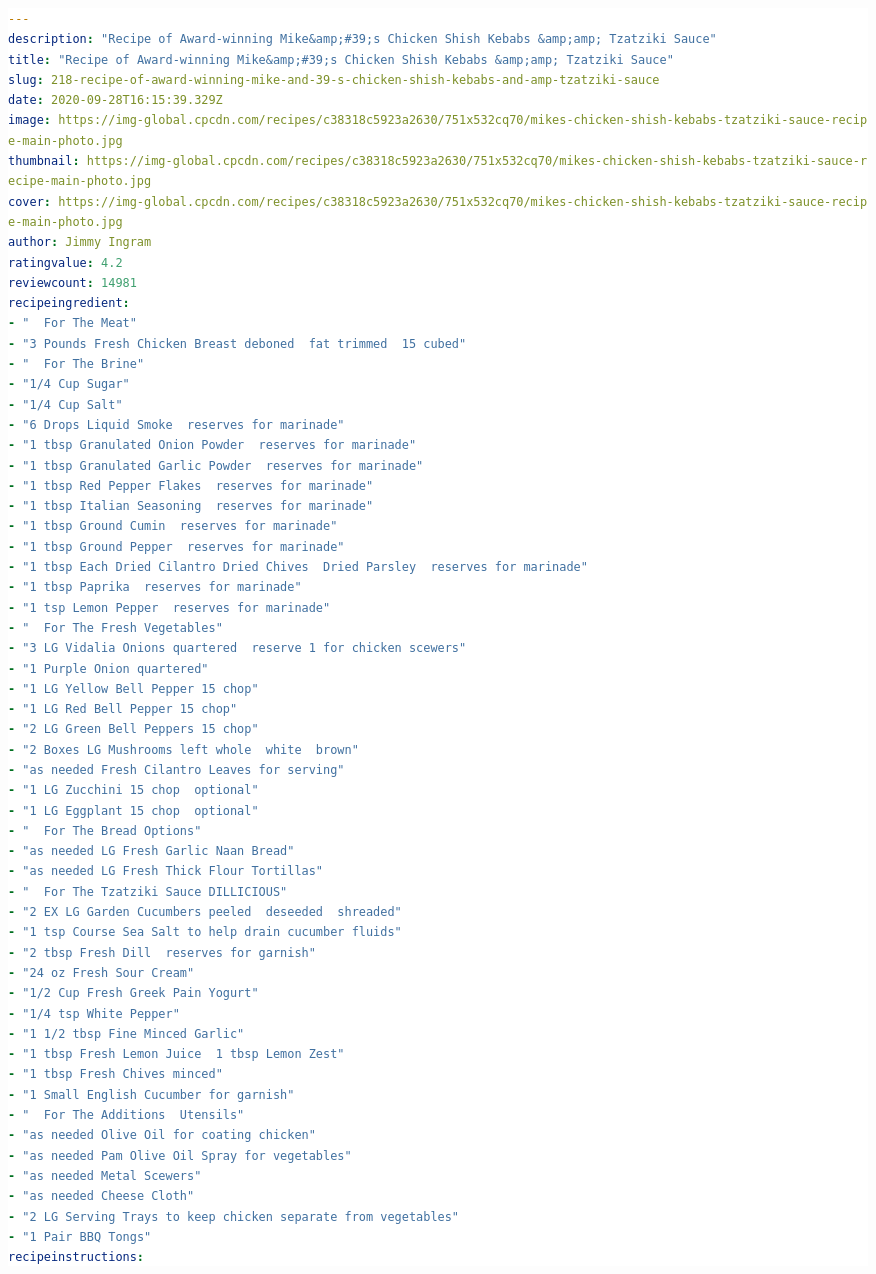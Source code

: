 ```yaml
---
description: "Recipe of Award-winning Mike&amp;#39;s Chicken Shish Kebabs &amp;amp; Tzatziki Sauce"
title: "Recipe of Award-winning Mike&amp;#39;s Chicken Shish Kebabs &amp;amp; Tzatziki Sauce"
slug: 218-recipe-of-award-winning-mike-and-39-s-chicken-shish-kebabs-and-amp-tzatziki-sauce
date: 2020-09-28T16:15:39.329Z
image: https://img-global.cpcdn.com/recipes/c38318c5923a2630/751x532cq70/mikes-chicken-shish-kebabs-tzatziki-sauce-recipe-main-photo.jpg
thumbnail: https://img-global.cpcdn.com/recipes/c38318c5923a2630/751x532cq70/mikes-chicken-shish-kebabs-tzatziki-sauce-recipe-main-photo.jpg
cover: https://img-global.cpcdn.com/recipes/c38318c5923a2630/751x532cq70/mikes-chicken-shish-kebabs-tzatziki-sauce-recipe-main-photo.jpg
author: Jimmy Ingram
ratingvalue: 4.2
reviewcount: 14981
recipeingredient:
- "  For The Meat"
- "3 Pounds Fresh Chicken Breast deboned  fat trimmed  15 cubed"
- "  For The Brine"
- "1/4 Cup Sugar"
- "1/4 Cup Salt"
- "6 Drops Liquid Smoke  reserves for marinade"
- "1 tbsp Granulated Onion Powder  reserves for marinade"
- "1 tbsp Granulated Garlic Powder  reserves for marinade"
- "1 tbsp Red Pepper Flakes  reserves for marinade"
- "1 tbsp Italian Seasoning  reserves for marinade"
- "1 tbsp Ground Cumin  reserves for marinade"
- "1 tbsp Ground Pepper  reserves for marinade"
- "1 tbsp Each Dried Cilantro Dried Chives  Dried Parsley  reserves for marinade"
- "1 tbsp Paprika  reserves for marinade"
- "1 tsp Lemon Pepper  reserves for marinade"
- "  For The Fresh Vegetables"
- "3 LG Vidalia Onions quartered  reserve 1 for chicken scewers"
- "1 Purple Onion quartered"
- "1 LG Yellow Bell Pepper 15 chop"
- "1 LG Red Bell Pepper 15 chop"
- "2 LG Green Bell Peppers 15 chop"
- "2 Boxes LG Mushrooms left whole  white  brown"
- "as needed Fresh Cilantro Leaves for serving"
- "1 LG Zucchini 15 chop  optional"
- "1 LG Eggplant 15 chop  optional"
- "  For The Bread Options"
- "as needed LG Fresh Garlic Naan Bread"
- "as needed LG Fresh Thick Flour Tortillas"
- "  For The Tzatziki Sauce DILLICIOUS"
- "2 EX LG Garden Cucumbers peeled  deseeded  shreaded"
- "1 tsp Course Sea Salt to help drain cucumber fluids"
- "2 tbsp Fresh Dill  reserves for garnish"
- "24 oz Fresh Sour Cream"
- "1/2 Cup Fresh Greek Pain Yogurt"
- "1/4 tsp White Pepper"
- "1 1/2 tbsp Fine Minced Garlic"
- "1 tbsp Fresh Lemon Juice  1 tbsp Lemon Zest"
- "1 tbsp Fresh Chives minced"
- "1 Small English Cucumber for garnish"
- "  For The Additions  Utensils"
- "as needed Olive Oil for coating chicken"
- "as needed Pam Olive Oil Spray for vegetables"
- "as needed Metal Scewers"
- "as needed Cheese Cloth"
- "2 LG Serving Trays to keep chicken separate from vegetables"
- "1 Pair BBQ Tongs"
recipeinstructions:
```